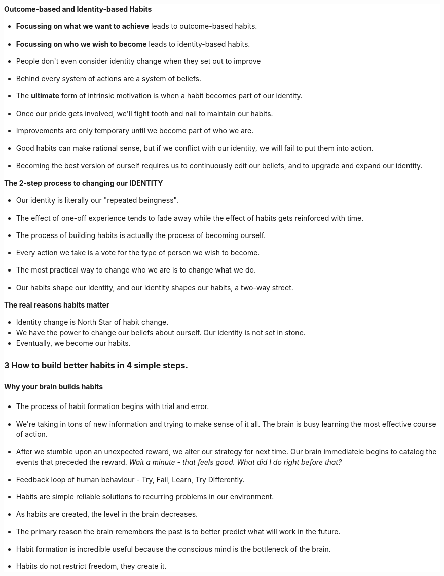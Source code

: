 **Outcome-based and Identity-based Habits**

- **Focussing on what we want to achieve** leads to outcome-based habits.
- **Focussing on who we wish to become** leads to identity-based habits.

- People don't even consider identity change when they set out to improve
- Behind every system of actions are a system of beliefs.

- The **ultimate** form of intrinsic motivation is when a habit becomes part of our identity.

- Once our pride gets involved, we'll fight tooth and nail to maintain our habits.

- Improvements are only temporary until we become part of who we are.

- Good habits can make rational sense, but if we conflict with our identity, we will fail to put them into action.

- Becoming the best version of ourself requires us to continuously edit our beliefs, and to upgrade and expand our identity.

**The 2-step process to changing our IDENTITY**

- Our identity is literally our "repeated beingness".
- The effect of one-off experience tends to fade away while the effect of habits gets reinforced with time.
- The process of building habits is actually the process of becoming ourself.

- Every action we take is a vote for the type of person we wish to become.

- The most practical way to change who we are is to change what we do.

- Our habits shape our identity, and our identity shapes our habits, a two-way street.

**The real reasons habits matter**

- Identity change is North Star of habit change.
- We have the power to change our beliefs about ourself. Our identity is not set in stone.
- Eventually, we become our habits.

### 3 How to build better habits in 4 simple steps.

#### Why your brain builds habits

- The process of habit formation begins with trial and error.
- We're taking in tons of new information and trying to make sense of it all. The brain is busy learning the most effective course of action.

- After we stumble upon an unexpected reward, we alter our strategy for next time. Our brain immediatele begins to catalog the events that preceded the reward. _Wait a minute - that feels good. What did I do right before that?_
- Feedback loop of human behaviour - Try, Fail, Learn, Try Differently.

- Habits are simple reliable solutions to recurring problems in our environment.
- As habits are created, the level in the brain decreases.
- The primary reason the brain remembers the past is to better predict what will work in the future.
- Habit formation is incredible useful because the conscious mind is the bottleneck of the brain.
- Habits do not restrict freedom, they create it.
